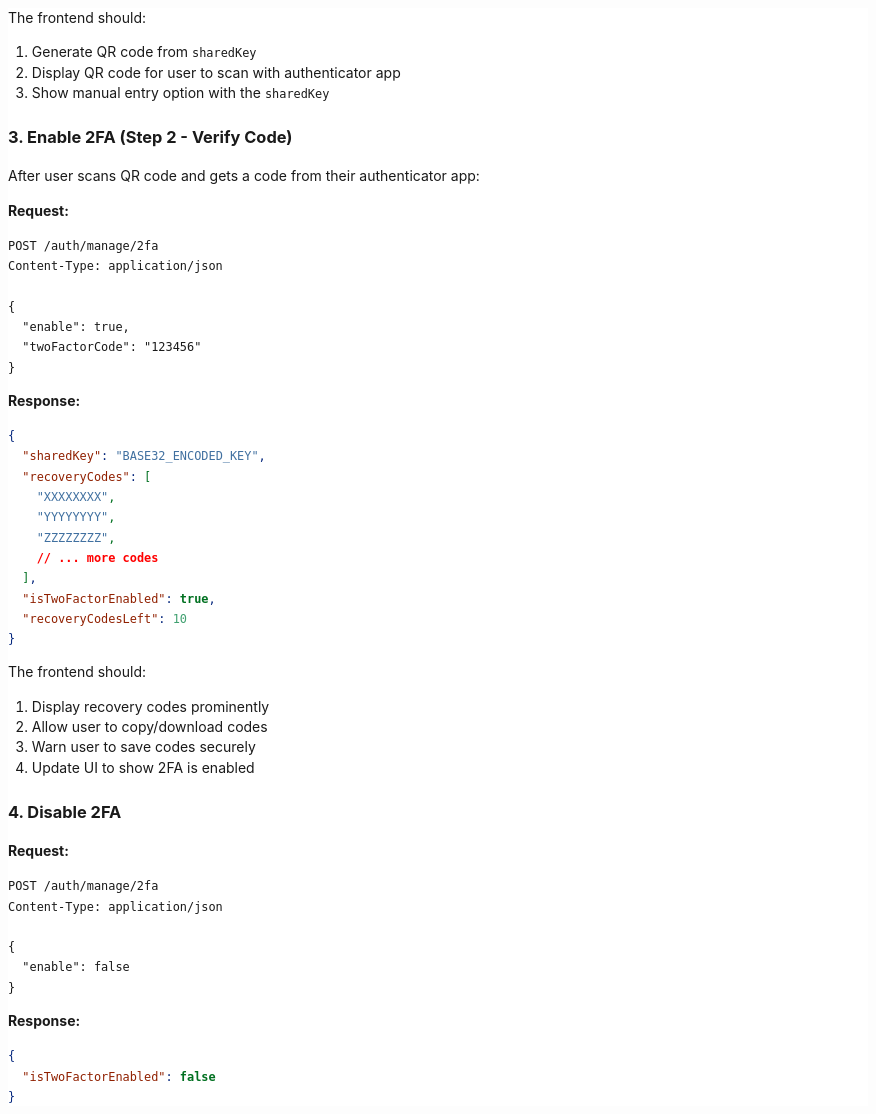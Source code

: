 The frontend should:
1. Generate QR code from `sharedKey`
2. Display QR code for user to scan with authenticator app
3. Show manual entry option with the `sharedKey`

### 3. Enable 2FA (Step 2 - Verify Code)

After user scans QR code and gets a code from their authenticator app:

**Request:**
```http
POST /auth/manage/2fa
Content-Type: application/json

{
  "enable": true,
  "twoFactorCode": "123456"
}
```

**Response:**
```json
{
  "sharedKey": "BASE32_ENCODED_KEY",
  "recoveryCodes": [
    "XXXXXXXX",
    "YYYYYYYY",
    "ZZZZZZZZ",
    // ... more codes
  ],
  "isTwoFactorEnabled": true,
  "recoveryCodesLeft": 10
}
```

The frontend should:
1. Display recovery codes prominently
2. Allow user to copy/download codes
3. Warn user to save codes securely
4. Update UI to show 2FA is enabled

### 4. Disable 2FA

**Request:**
```http
POST /auth/manage/2fa
Content-Type: application/json

{
  "enable": false
}
```

**Response:**
```json
{
  "isTwoFactorEnabled": false
}
```
